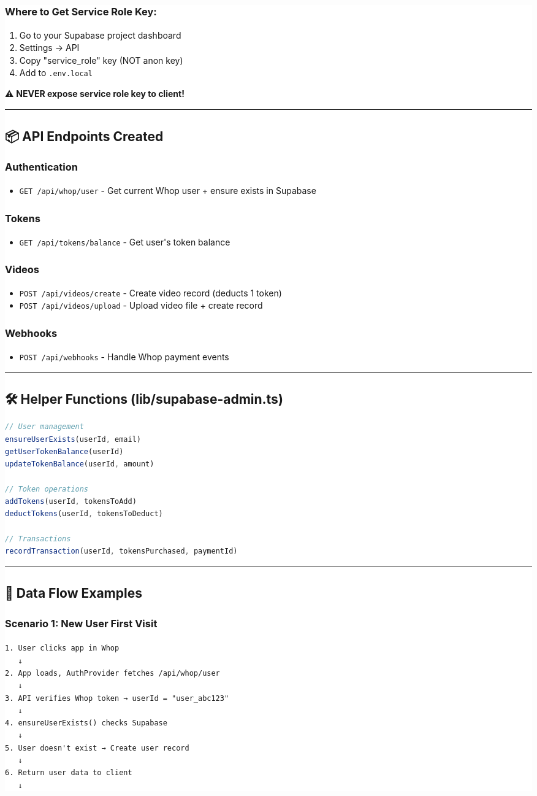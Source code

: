 ### Where to Get Service Role Key:
1. Go to your Supabase project dashboard
2. Settings → API
3. Copy "service_role" key (NOT anon key)
4. Add to `.env.local`

⚠️ **NEVER expose service role key to client!**

---

## 📦 API Endpoints Created

### Authentication
- `GET /api/whop/user` - Get current Whop user + ensure exists in Supabase

### Tokens
- `GET /api/tokens/balance` - Get user's token balance

### Videos
- `POST /api/videos/create` - Create video record (deducts 1 token)
- `POST /api/videos/upload` - Upload video file + create record

### Webhooks
- `POST /api/webhooks` - Handle Whop payment events

---

## 🛠️ Helper Functions (lib/supabase-admin.ts)

```typescript
// User management
ensureUserExists(userId, email)
getUserTokenBalance(userId)
updateTokenBalance(userId, amount)

// Token operations
addTokens(userId, tokensToAdd)
deductTokens(userId, tokensToDeduct)

// Transactions
recordTransaction(userId, tokensPurchased, paymentId)
```

---

## 🔄 Data Flow Examples

### Scenario 1: New User First Visit

```
1. User clicks app in Whop
   ↓
2. App loads, AuthProvider fetches /api/whop/user
   ↓
3. API verifies Whop token → userId = "user_abc123"
   ↓
4. ensureUserExists() checks Supabase
   ↓
5. User doesn't exist → Create user record
   ↓
6. Return user data to client
   ↓
```